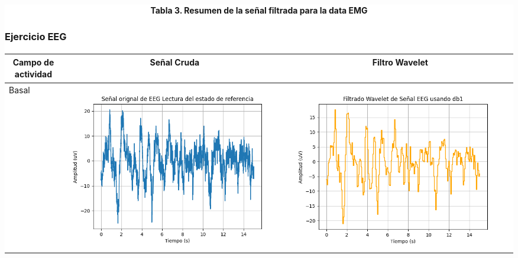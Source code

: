 <p align="center">
  <b>Tabla 3. Resumen de la señal filtrada para la data EMG</b>
</p>


### **Ejercicio EEG** <a name="t10"></a>
| Campo de actividad | Señal Cruda | Filtro Wavelet |
|-----------------|-------------------------|-----------|
| Basal           |![Ejemplo](https://github.com/renatog2500/inb_2024_gh12/blob/main/ISB_Informes/L7_Filtrado_DWT/Imagenes_L7/Lectura_EEG_referencial.png)|![Ejemplo](https://github.com/renatog2500/inb_2024_gh12/blob/main/ISB_Informes/L7_Filtrado_DWT/Imagenes_L7/Wavelet_Lectura_EEG_referencial.png)|